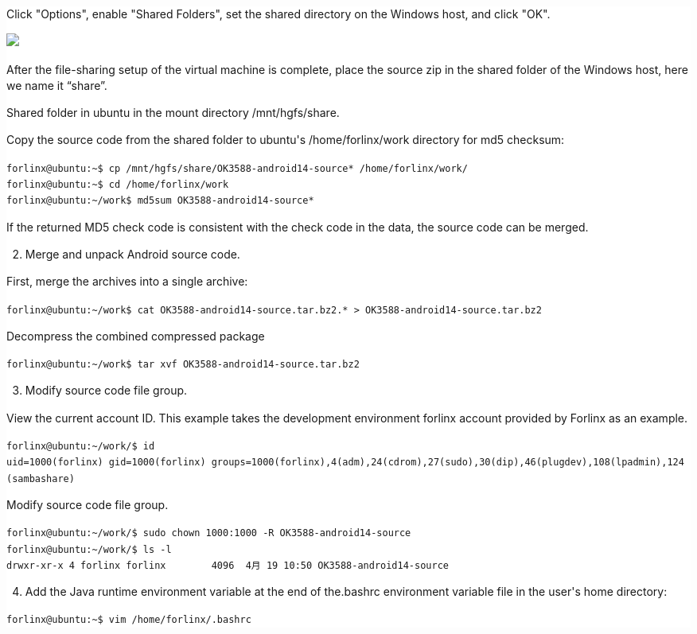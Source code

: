 Click "Options", enable "Shared Folders", set the shared directory on the Windows host, and click "OK".

![](https://cdn.nlark.com/yuque/0/2024/png/45535139/1718948575253-85157bd2-ec8d-4580-8b2e-9ee03380e1a9.png)

After the file-sharing setup of the virtual machine is complete, place the source zip in the shared folder of the Windows host, here we name it “share”.

Shared folder in ubuntu in the mount directory /mnt/hgfs/share.

Copy the source code from the shared folder to ubuntu's /home/forlinx/work directory for md5 checksum:

```plain
forlinx@ubuntu:~$ cp /mnt/hgfs/share/OK3588-android14-source* /home/forlinx/work/      
forlinx@ubuntu:~$ cd /home/forlinx/work
forlinx@ubuntu:~/work$ md5sum OK3588-android14-source*
```

If the returned MD5 check code is consistent with the check code in the data, the source code can be merged.

2. Merge and unpack Android source code.

First, merge the archives into a single archive:

```plain
forlinx@ubuntu:~/work$ cat OK3588-android14-source.tar.bz2.* > OK3588-android14-source.tar.bz2
```

Decompress the combined compressed package

```plain
forlinx@ubuntu:~/work$ tar xvf OK3588-android14-source.tar.bz2
```

3. Modify source code file group.

View the current account ID. This example takes the development environment forlinx account provided by Forlinx as an example.

```plain
forlinx@ubuntu:~/work/$ id
uid=1000(forlinx) gid=1000(forlinx) groups=1000(forlinx),4(adm),24(cdrom),27(sudo),30(dip),46(plugdev),108(lpadmin),124
(sambashare)
```

Modify source code file group.

```plain
forlinx@ubuntu:~/work/$ sudo chown 1000:1000 -R OK3588-android14-source
forlinx@ubuntu:~/work/$ ls -l
drwxr-xr-x 4 forlinx forlinx        4096  4月 19 10:50 OK3588-android14-source
```

4. Add the Java runtime environment variable at the end of the.bashrc environment variable file in the user's home directory:

```plain
forlinx@ubuntu:~$ vim /home/forlinx/.bashrc
```
